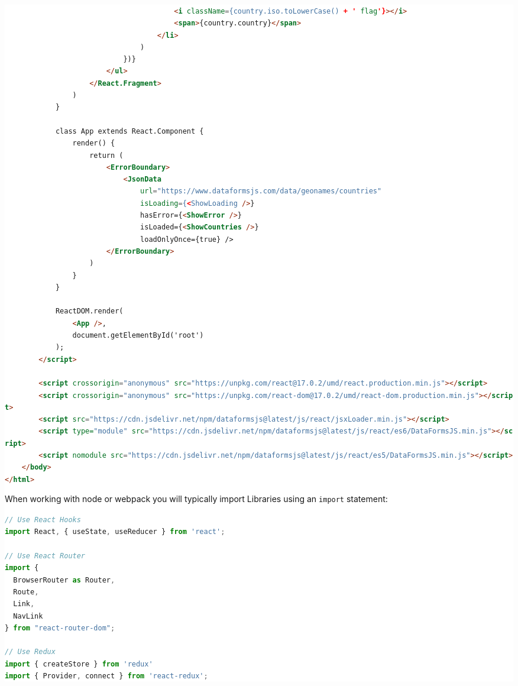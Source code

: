 ```html
                                        <i className={country.iso.toLowerCase() + ' flag'}></i>
                                        <span>{country.country}</span>
                                    </li>
                                )
                            })}
                        </ul>
                    </React.Fragment>
                )
            }

            class App extends React.Component {
                render() {
                    return (
                        <ErrorBoundary>
                            <JsonData
                                url="https://www.dataformsjs.com/data/geonames/countries"
                                isLoading={<ShowLoading />}
                                hasError={<ShowError />}
                                isLoaded={<ShowCountries />}
                                loadOnlyOnce={true} />
                        </ErrorBoundary>
                    )
                }
            }

            ReactDOM.render(
                <App />,
                document.getElementById('root')
            );
        </script>

        <script crossorigin="anonymous" src="https://unpkg.com/react@17.0.2/umd/react.production.min.js"></script>
        <script crossorigin="anonymous" src="https://unpkg.com/react-dom@17.0.2/umd/react-dom.production.min.js"></script>
        <script src="https://cdn.jsdelivr.net/npm/dataformsjs@latest/js/react/jsxLoader.min.js"></script>
        <script type="module" src="https://cdn.jsdelivr.net/npm/dataformsjs@latest/js/react/es6/DataFormsJS.min.js"></script>
        <script nomodule src="https://cdn.jsdelivr.net/npm/dataformsjs@latest/js/react/es5/DataFormsJS.min.js"></script>
    </body>
</html>
```

When working with node or webpack you will typically import Libraries using an `import` statement:

```js
// Use React Hooks
import React, { useState, useReducer } from 'react';

// Use React Router
import {
  BrowserRouter as Router,
  Route,
  Link,
  NavLink
} from "react-router-dom";

// Use Redux
import { createStore } from 'redux'
import { Provider, connect } from 'react-redux';
```
